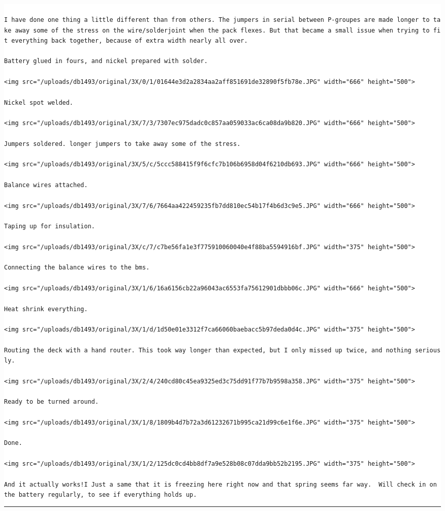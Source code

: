 ```

I have done one thing a little different than from others. The jumpers in serial between P-groupes are made longer to take away some of the stress on the wire/solderjoint when the pack flexes. But that became a small issue when trying to fit everything back together, because of extra width nearly all over. 

Battery glued in fours, and nickel prepared with solder.

<img src="/uploads/db1493/original/3X/0/1/01644e3d2a2834aa2aff851691de32890f5fb78e.JPG" width="666" height="500">

Nickel spot welded. 

<img src="/uploads/db1493/original/3X/7/3/7307ec975dadc0c857aa059033ac6ca08da9b820.JPG" width="666" height="500">

Jumpers soldered. longer jumpers to take away some of the stress. 

<img src="/uploads/db1493/original/3X/5/c/5ccc588415f9f6cfc7b106b6958d04f6210db693.JPG" width="666" height="500">

Balance wires attached. 

<img src="/uploads/db1493/original/3X/7/6/7664aa422459235fb7dd810ec54b17f4b6d3c9e5.JPG" width="666" height="500">

Taping up for insulation.

<img src="/uploads/db1493/original/3X/c/7/c7be56fa1e3f775910060040e4f88ba5594916bf.JPG" width="375" height="500">

Connecting the balance wires to the bms. 

<img src="/uploads/db1493/original/3X/1/6/16a6156cb22a96043ac6553fa75612901dbbb06c.JPG" width="666" height="500">

Heat shrink everything.

<img src="/uploads/db1493/original/3X/1/d/1d50e01e3312f7ca66060baebacc5b97deda0d4c.JPG" width="375" height="500">

Routing the deck with a hand router. This took way longer than expected, but I only missed up twice, and nothing seriously.

<img src="/uploads/db1493/original/3X/2/4/240cd80c45ea9325ed3c75dd91f77b7b9598a358.JPG" width="375" height="500">

Ready to be turned around.

<img src="/uploads/db1493/original/3X/1/8/1809b4d7b72a3d61232671b995ca21d99c6e1f6e.JPG" width="375" height="500">

Done.

<img src="/uploads/db1493/original/3X/1/2/125dc0cd4bb8df7a9e528b08c07dda9bb52b2195.JPG" width="375" height="500">

And it actually works!I Just a same that it is freezing here right now and that spring seems far way.  Will check in on the battery regularly, to see if everything holds up.
```

---